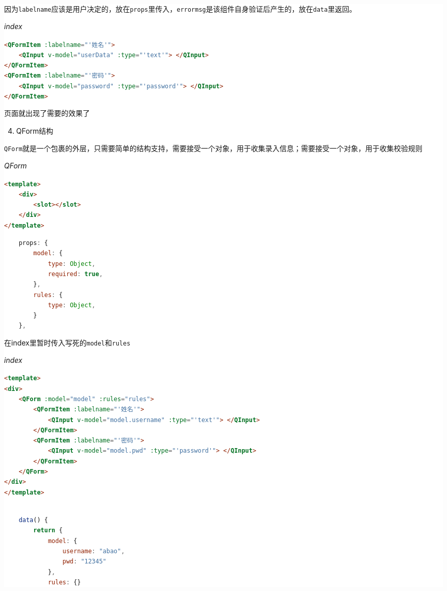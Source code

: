 因为`labelname`应该是用户决定的，放在`props`里传入，`errormsg`是该组件自身验证后产生的，放在`data`里返回。

*index*
```html
<QFormItem :labelname="'姓名'">
    <QInput v-model="userData" :type="'text'"> </QInput>
</QFormItem>
<QFormItem :labelname="'密码'">
    <QInput v-model="password" :type="'password'"> </QInput>
</QFormItem>
```

页面就出现了需要的效果了


4.  QForm结构

`QForm`就是一个包裹的外层，只需要简单的结构支持，需要接受一个对象，用于收集录入信息；需要接受一个对象，用于收集校验规则

*QForm*
```html
<template>
    <div>
        <slot></slot>
    </div>
</template>

```

```js
    props: {
        model: {
            type: Object,
            required: true,
        },
        rules: {
            type: Object,
        }
    },
```

在index里暂时传入写死的`model`和`rules`

*index*
```html
<template>
<div>
    <QForm :model="model" :rules="rules">
        <QFormItem :labelname="'姓名'">
            <QInput v-model="model.username" :type="'text'"> </QInput>
        </QFormItem>
        <QFormItem :labelname="'密码'">
            <QInput v-model="model.pwd" :type="'password'"> </QInput>
        </QFormItem>
    </QForm>
</div>
</template>


```
```js

    data() {
        return {
            model: {
                username: "abao",
                pwd: "12345"
            },
            rules: {}
```